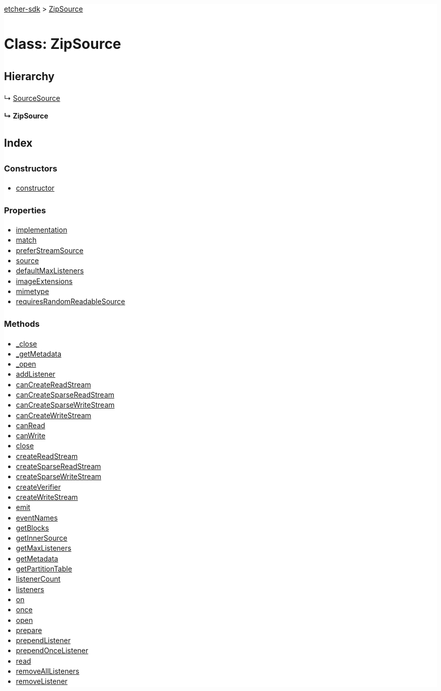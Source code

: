 [etcher-sdk](../README.md) > [ZipSource](../classes/zipsource.md)

# Class: ZipSource

## Hierarchy

↳  [SourceSource](sourcesource.md)

**↳ ZipSource**

## Index

### Constructors

* [constructor](zipsource.md#constructor)

### Properties

* [implementation](zipsource.md#implementation)
* [match](zipsource.md#match)
* [preferStreamSource](zipsource.md#preferstreamsource)
* [source](zipsource.md#source)
* [defaultMaxListeners](zipsource.md#defaultmaxlisteners)
* [imageExtensions](zipsource.md#imageextensions)
* [mimetype](zipsource.md#mimetype)
* [requiresRandomReadableSource](zipsource.md#requiresrandomreadablesource)

### Methods

* [_close](zipsource.md#_close)
* [_getMetadata](zipsource.md#_getmetadata)
* [_open](zipsource.md#_open)
* [addListener](zipsource.md#addlistener)
* [canCreateReadStream](zipsource.md#cancreatereadstream)
* [canCreateSparseReadStream](zipsource.md#cancreatesparsereadstream)
* [canCreateSparseWriteStream](zipsource.md#cancreatesparsewritestream)
* [canCreateWriteStream](zipsource.md#cancreatewritestream)
* [canRead](zipsource.md#canread)
* [canWrite](zipsource.md#canwrite)
* [close](zipsource.md#close)
* [createReadStream](zipsource.md#createreadstream)
* [createSparseReadStream](zipsource.md#createsparsereadstream)
* [createSparseWriteStream](zipsource.md#createsparsewritestream)
* [createVerifier](zipsource.md#createverifier)
* [createWriteStream](zipsource.md#createwritestream)
* [emit](zipsource.md#emit)
* [eventNames](zipsource.md#eventnames)
* [getBlocks](zipsource.md#getblocks)
* [getInnerSource](zipsource.md#getinnersource)
* [getMaxListeners](zipsource.md#getmaxlisteners)
* [getMetadata](zipsource.md#getmetadata)
* [getPartitionTable](zipsource.md#getpartitiontable)
* [listenerCount](zipsource.md#listenercount)
* [listeners](zipsource.md#listeners)
* [on](zipsource.md#on)
* [once](zipsource.md#once)
* [open](zipsource.md#open)
* [prepare](zipsource.md#prepare)
* [prependListener](zipsource.md#prependlistener)
* [prependOnceListener](zipsource.md#prependoncelistener)
* [read](zipsource.md#read)
* [removeAllListeners](zipsource.md#removealllisteners)
* [removeListener](zipsource.md#removelistener)